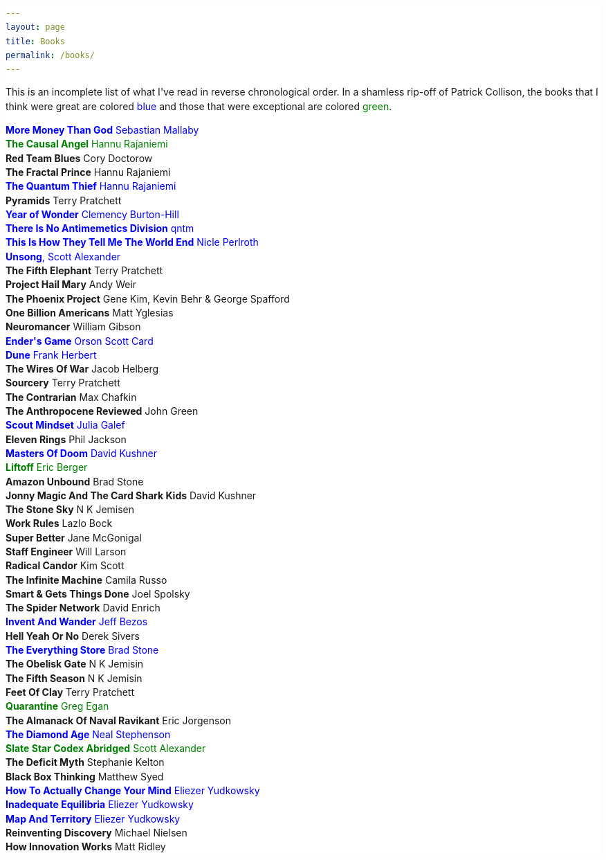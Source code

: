 ```yaml
---
layout: page
title: Books
permalink: /books/
---
```


This is an incomplete list of what I've read in reverse chronological order. In a shamless rip-off of Patrick Collison, the books that I think were great are colored <span style='color:blue'>blue</span> and those that were exceptional are colored <span style='color:green'>green</span>.  

<span style='color:blue'>**More Money Than God** Sebastian Mallaby</span>  
<span style='color:green'>**The Causal Angel** Hannu Rajaniemi</span>  
**Red Team Blues** Cory Doctorow  
**The Fractal Prince** Hannu Rajaniemi  
<span style='color:blue'>**The Quantum Thief** Hannu Rajaniemi</span>  
**Pyramids** Terry Pratchett  
<span style='color:blue'>**Year of Wonder** Clemency Burton-Hill</span>  
<span style='color:blue'>**There Is No Antimemetics Division** qntm</span>  
<span style='color:blue'>**This Is How They Tell Me The World End** Nicle Perlroth</span>  
<span style='color:blue'>**Unsong**, Scott Alexander</span>  
**The Fifth Elephant** Terry Pratchett  
**Project Hail Mary** Andy Weir  
**The Phoenix Project** Gene Kim, Kevin Behr & George Spafford  
**One Billion Americans** Matt Yglesias  
**Neuromancer** William Gibson  
<span style='color:blue'>**Ender's Game** Orson Scott Card</span>  
<span style='color:blue'>**Dune** Frank Herbert</span>  
**The Wires Of War** Jacob Helberg  
**Sourcery** Terry Pratchett  
**The Contrarian** Max Chafkin  
**The Anthropocene Reviewed** John Green  
<span style='color:blue'>**Scout Mindset** Julia Galef</span>  
**Eleven Rings** Phil Jackson  
<span style='color:blue'>**Masters Of Doom** David Kushner</span>  
<span style='color:green'>**Liftoff** Eric Berger</span>  
**Amazon Unbound** Brad Stone  
**Jonny Magic And The Card Shark Kids** David Kushner  
**The Stone Sky** N K Jemisen  
**Work Rules** Lazlo Bock  
**Super Better** Jane McGonigal  
**Staff Engineer** Will Larson  
**Radical Candor** Kim Scott  
**The Infinite Machine** Camila Russo  
**Smart & Gets Things Done** Joel Spolsky  
**The Spider Network** David Enrich  
<span style='color:blue'>**Invent And Wander** Jeff Bezos</span>  
**Hell Yeah Or No** Derek Sivers  
<span style='color:blue'>**The Everything Store** Brad Stone</span>  
**The Obelisk Gate** N K Jemisin  
**The Fifth Season** N K Jemisin  
**Feet Of Clay** Terry Pratchett  
<span style='color:green'>**Quarantine** Greg Egan</span>  
**The Almanack Of Naval Ravikant** Eric Jorgenson  
<span style='color:blue'>**The Diamond Age** Neal Stephenson</span>  
<span style='color:green'>**Slate Star Codex Abridged** Scott Alexander</span>  
**The Deficit Myth** Stephanie Kelton  
**Black Box Thinking** Matthew Syed  
<span style='color:blue'>**How To Actually Change Your Mind** Eliezer Yudkowsky</span>  
<span style='color:blue'>**Inadequate Equilibria** Eliezer Yudkowsky</span>  
<span style='color:blue'>**Map And Territory** Eliezer Yudkowsky</span>  
**Reinventing Discovery** Michael Nielsen  
**How Innovation Works** Matt Ridley  
